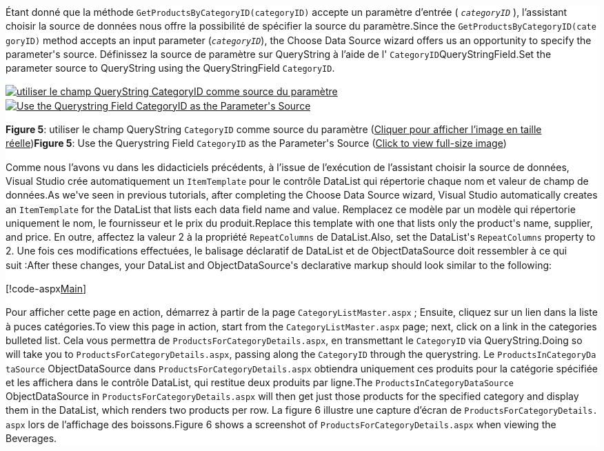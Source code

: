 <span data-ttu-id="ccf23-163">Étant donné que la méthode `GetProductsByCategoryID(categoryID)` accepte un paramètre d’entrée ( *`categoryID`* ), l’assistant choisir la source de données nous offre la possibilité de spécifier la source du paramètre.</span><span class="sxs-lookup"><span data-stu-id="ccf23-163">Since the `GetProductsByCategoryID(categoryID)` method accepts an input parameter (*`categoryID`*), the Choose Data Source wizard offers us an opportunity to specify the parameter's source.</span></span> <span data-ttu-id="ccf23-164">Définissez la source de paramètre sur QueryString à l’aide de l' `CategoryID`QueryStringField.</span><span class="sxs-lookup"><span data-stu-id="ccf23-164">Set the parameter source to QueryString using the QueryStringField `CategoryID`.</span></span>

<span data-ttu-id="ccf23-165">[![utiliser le champ QueryString CategoryID comme source du paramètre](master-detail-filtering-acess-two-pages-datalist-vb/_static/image14.png)](master-detail-filtering-acess-two-pages-datalist-vb/_static/image13.png)</span><span class="sxs-lookup"><span data-stu-id="ccf23-165">[![Use the Querystring Field CategoryID as the Parameter's Source](master-detail-filtering-acess-two-pages-datalist-vb/_static/image14.png)](master-detail-filtering-acess-two-pages-datalist-vb/_static/image13.png)</span></span>

<span data-ttu-id="ccf23-166">**Figure 5**: utiliser le champ QueryString `CategoryID` comme source du paramètre ([Cliquer pour afficher l’image en taille réelle](master-detail-filtering-acess-two-pages-datalist-vb/_static/image15.png))</span><span class="sxs-lookup"><span data-stu-id="ccf23-166">**Figure 5**: Use the Querystring Field `CategoryID` as the Parameter's Source ([Click to view full-size image](master-detail-filtering-acess-two-pages-datalist-vb/_static/image15.png))</span></span>

<span data-ttu-id="ccf23-167">Comme nous l’avons vu dans les didacticiels précédents, à l’issue de l’exécution de l’assistant choisir la source de données, Visual Studio crée automatiquement un `ItemTemplate` pour le contrôle DataList qui répertorie chaque nom et valeur de champ de données.</span><span class="sxs-lookup"><span data-stu-id="ccf23-167">As we've seen in previous tutorials, after completing the Choose Data Source wizard, Visual Studio automatically creates an `ItemTemplate` for the DataList that lists each data field name and value.</span></span> <span data-ttu-id="ccf23-168">Remplacez ce modèle par un modèle qui répertorie uniquement le nom, le fournisseur et le prix du produit.</span><span class="sxs-lookup"><span data-stu-id="ccf23-168">Replace this template with one that lists only the product's name, supplier, and price.</span></span> <span data-ttu-id="ccf23-169">En outre, affectez la valeur 2 à la propriété `RepeatColumns` de DataList.</span><span class="sxs-lookup"><span data-stu-id="ccf23-169">Also, set the DataList's `RepeatColumns` property to 2.</span></span> <span data-ttu-id="ccf23-170">Une fois ces modifications effectuées, le balisage déclaratif de DataList et de ObjectDataSource doit ressembler à ce qui suit :</span><span class="sxs-lookup"><span data-stu-id="ccf23-170">After these changes, your DataList and ObjectDataSource's declarative markup should look similar to the following:</span></span>

[!code-aspx[Main](master-detail-filtering-acess-two-pages-datalist-vb/samples/sample4.aspx)]

<span data-ttu-id="ccf23-171">Pour afficher cette page en action, démarrez à partir de la page `CategoryListMaster.aspx` ; Ensuite, cliquez sur un lien dans la liste à puces catégories.</span><span class="sxs-lookup"><span data-stu-id="ccf23-171">To view this page in action, start from the `CategoryListMaster.aspx` page; next, click on a link in the categories bulleted list.</span></span> <span data-ttu-id="ccf23-172">Cela vous permettra de `ProductsForCategoryDetails.aspx`, en transmettant le `CategoryID` via QueryString.</span><span class="sxs-lookup"><span data-stu-id="ccf23-172">Doing so will take you to `ProductsForCategoryDetails.aspx`, passing along the `CategoryID` through the querystring.</span></span> <span data-ttu-id="ccf23-173">Le `ProductsInCategoryDataSource` ObjectDataSource dans `ProductsForCategoryDetails.aspx` obtiendra uniquement ces produits pour la catégorie spécifiée et les affichera dans le contrôle DataList, qui restitue deux produits par ligne.</span><span class="sxs-lookup"><span data-stu-id="ccf23-173">The `ProductsInCategoryDataSource` ObjectDataSource in `ProductsForCategoryDetails.aspx` will then get just those products for the specified category and display them in the DataList, which renders two products per row.</span></span> <span data-ttu-id="ccf23-174">La figure 6 illustre une capture d’écran de `ProductsForCategoryDetails.aspx` lors de l’affichage des boissons.</span><span class="sxs-lookup"><span data-stu-id="ccf23-174">Figure 6 shows a screenshot of `ProductsForCategoryDetails.aspx` when viewing the Beverages.</span></span>
